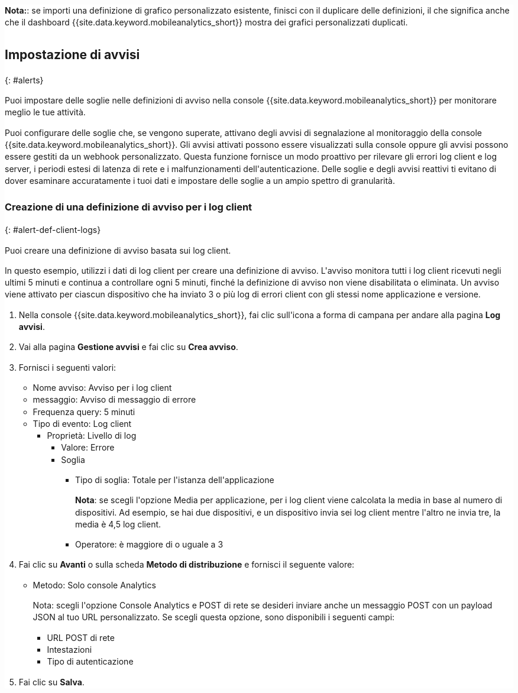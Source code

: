 **Nota:**: se importi una definizione di grafico personalizzato esistente, finisci con il duplicare delle definizioni, il che significa anche che il
dashboard {{site.data.keyword.mobileanalytics_short}} mostra dei grafici personalizzati duplicati.

## Impostazione di avvisi
{: #alerts}

Puoi impostare delle soglie nelle definizioni di avviso nella console {{site.data.keyword.mobileanalytics_short}} per monitorare meglio le tue attività.

Puoi configurare delle soglie che, se vengono superate, attivano degli avvisi di segnalazione al monitoraggio della console {{site.data.keyword.mobileanalytics_short}}. Gli avvisi attivati possono essere visualizzati sulla console oppure gli avvisi possono essere gestiti da un webhook personalizzato. Questa funzione fornisce un modo proattivo per rilevare gli errori log client e log server, i periodi estesi di latenza di rete e i malfunzionamenti dell'autenticazione. Delle soglie e degli avvisi reattivi ti evitano di dover esaminare accuratamente i tuoi dati e impostare delle soglie a un ampio spettro di granularità.

### Creazione di una definizione di avviso per i log client
{: #alert-def-client-logs}

Puoi creare una definizione di avviso basata sui log client.

In questo esempio, utilizzi i dati di log client per creare una definizione di avviso. L'avviso monitora tutti i log client ricevuti negli ultimi 5 minuti e continua a controllare ogni 5 minuti, finché la definizione di avviso non viene disabilitata o eliminata. Un avviso viene attivato per ciascun dispositivo che ha inviato 3 o più log di errori client con gli stessi nome applicazione e versione.

1. Nella console {{site.data.keyword.mobileanalytics_short}}, fai clic sull'icona a forma di campana per andare alla pagina **Log avvisi**.
2. Vai alla pagina **Gestione avvisi** e fai clic su **Crea avviso**.
3. Fornisci i seguenti valori:
	* Nome avviso: Avviso per i log client
	* messaggio: Avviso di messaggio di errore
	* Frequenza query: 5 minuti
	* Tipo di evento: Log client
		* Proprietà: Livello di log
			* Valore: Errore
			* Soglia
				* Tipo di soglia: Totale per l'istanza dell'applicazione

					**Nota**: se scegli l'opzione Media per applicazione, per i log client viene calcolata la media in base al numero di dispositivi. Ad esempio, se hai due dispositivi, e un dispositivo invia sei log client mentre l'altro ne invia tre, la media è 4,5 log client.
				* Operatore: è maggiore di o uguale a 3
	<!-- insert alert definition tab image? -->

4. Fai clic su **Avanti** o sulla scheda **Metodo di distribuzione** e fornisci il seguente valore:
	* Metodo: Solo console Analytics

		Nota: scegli l'opzione Console Analytics e POST di rete se desideri inviare anche un messaggio POST con un payload JSON al tuo URL personalizzato. Se scegli questa opzione, sono disponibili i seguenti campi:
		* URL POST di rete
        * Intestazioni
        * Tipo di autenticazione
5. Fai clic su **Salva**.
